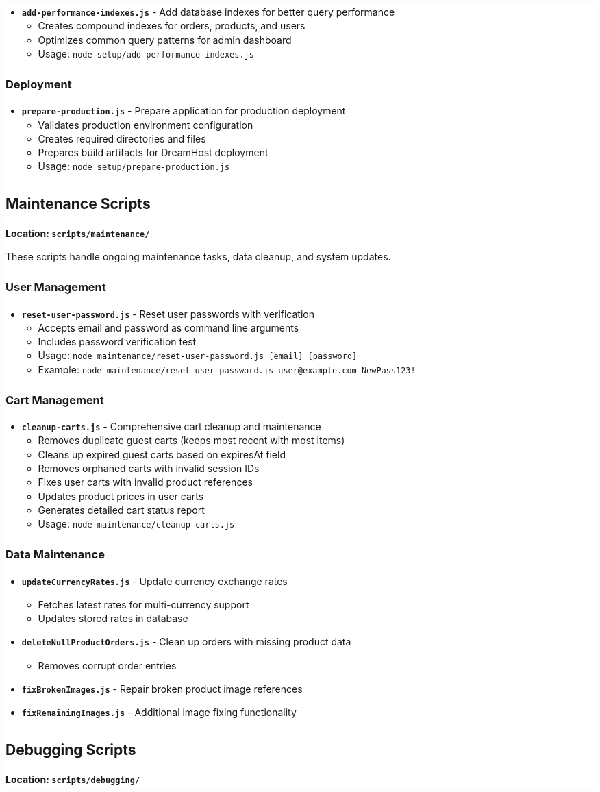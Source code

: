 - **`add-performance-indexes.js`** - Add database indexes for better query performance
  - Creates compound indexes for orders, products, and users
  - Optimizes common query patterns for admin dashboard
  - Usage: `node setup/add-performance-indexes.js`

### Deployment

- **`prepare-production.js`** - Prepare application for production deployment
  - Validates production environment configuration
  - Creates required directories and files
  - Prepares build artifacts for DreamHost deployment
  - Usage: `node setup/prepare-production.js`

## Maintenance Scripts

**Location: `scripts/maintenance/`**

These scripts handle ongoing maintenance tasks, data cleanup, and system updates.

### User Management

- **`reset-user-password.js`** - Reset user passwords with verification
  - Accepts email and password as command line arguments
  - Includes password verification test
  - Usage: `node maintenance/reset-user-password.js [email] [password]`
  - Example: `node maintenance/reset-user-password.js user@example.com NewPass123!`

### Cart Management

- **`cleanup-carts.js`** - Comprehensive cart cleanup and maintenance
  - Removes duplicate guest carts (keeps most recent with most items)
  - Cleans up expired guest carts based on expiresAt field
  - Removes orphaned carts with invalid session IDs
  - Fixes user carts with invalid product references
  - Updates product prices in user carts
  - Generates detailed cart status report
  - Usage: `node maintenance/cleanup-carts.js`

### Data Maintenance

- **`updateCurrencyRates.js`** - Update currency exchange rates
  - Fetches latest rates for multi-currency support
  - Updates stored rates in database

- **`deleteNullProductOrders.js`** - Clean up orders with missing product data
  - Removes corrupt order entries

- **`fixBrokenImages.js`** - Repair broken product image references
- **`fixRemainingImages.js`** - Additional image fixing functionality

## Debugging Scripts

**Location: `scripts/debugging/`**
